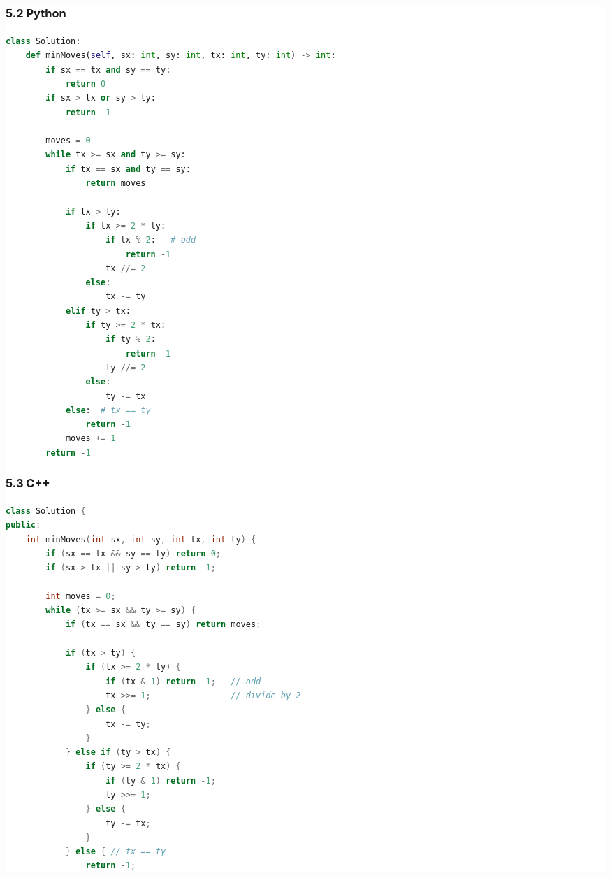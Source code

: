 ### 5.2 Python

```python
class Solution:
    def minMoves(self, sx: int, sy: int, tx: int, ty: int) -> int:
        if sx == tx and sy == ty:
            return 0
        if sx > tx or sy > ty:
            return -1

        moves = 0
        while tx >= sx and ty >= sy:
            if tx == sx and ty == sy:
                return moves

            if tx > ty:
                if tx >= 2 * ty:
                    if tx % 2:   # odd
                        return -1
                    tx //= 2
                else:
                    tx -= ty
            elif ty > tx:
                if ty >= 2 * tx:
                    if ty % 2:
                        return -1
                    ty //= 2
                else:
                    ty -= tx
            else:  # tx == ty
                return -1
            moves += 1
        return -1
```

### 5.3 C++

```cpp
class Solution {
public:
    int minMoves(int sx, int sy, int tx, int ty) {
        if (sx == tx && sy == ty) return 0;
        if (sx > tx || sy > ty) return -1;

        int moves = 0;
        while (tx >= sx && ty >= sy) {
            if (tx == sx && ty == sy) return moves;

            if (tx > ty) {
                if (tx >= 2 * ty) {
                    if (tx & 1) return -1;   // odd
                    tx >>= 1;                // divide by 2
                } else {
                    tx -= ty;
                }
            } else if (ty > tx) {
                if (ty >= 2 * tx) {
                    if (ty & 1) return -1;
                    ty >>= 1;
                } else {
                    ty -= tx;
                }
            } else { // tx == ty
                return -1;
```